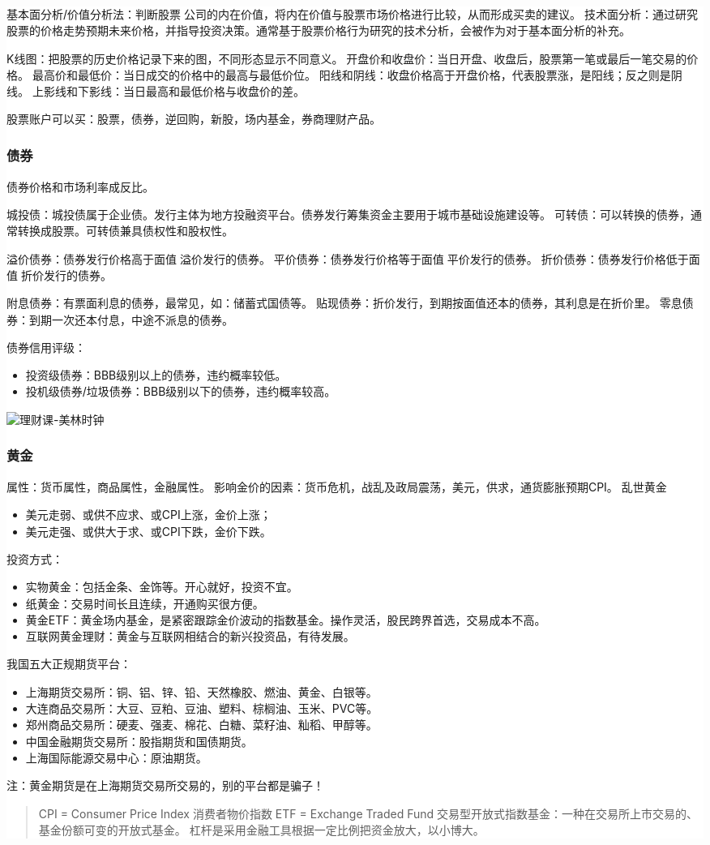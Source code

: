 基本面分析/价值分析法：判断股票 公司的内在价值，将内在价值与股票市场价格进行比较，从而形成买卖的建议。
技术面分析：通过研究股票的价格走势预期未来价格，并指导投资决策。通常基于股票价格行为研究的技术分析，会被作为对于基本面分析的补充。

K线图：把股票的历史价格记录下来的图，不同形态显示不同意义。
开盘价和收盘价：当日开盘、收盘后，股票第一笔或最后一笔交易的价格。
最高价和最低价：当日成交的价格中的最高与最低价位。
阳线和阴线：收盘价格高于开盘价格，代表股票涨，是阳线；反之则是阴线。
上影线和下影线：当日最高和最低价格与收盘价的差。

股票账户可以买：股票，债券，逆回购，新股，场内基金，券商理财产品。

### 债券

债券价格和市场利率成反比。

城投债：城投债属于企业债。发行主体为地方投融资平台。债券发行筹集资金主要用于城市基础设施建设等。
可转债：可以转换的债券，通常转换成股票。可转债兼具债权性和股权性。

溢价债券：债券发行价格高于面值 溢价发行的债券。
平价债券：债券发行价格等于面值 平价发行的债券。
折价债券：债券发行价格低于面值 折价发行的债券。

附息债券：有票面利息的债券，最常见，如：储蓄式国债等。
贴现债券：折价发行，到期按面值还本的债券，其利息是在折价里。
零息债券：到期一次还本付息，中途不派息的债券。

债券信用评级：
  - 投资级债券：BBB级别以上的债券，违约概率较低。
  - 投机级债券/垃圾债券：BBB级别以下的债券，违约概率较高。

![理财课-美林时钟](https://cdn.jsdelivr.net/gh/sstian/images/blogimg/理财课-美林时钟.jpeg)

### 黄金

属性：货币属性，商品属性，金融属性。
影响金价的因素：货币危机，战乱及政局震荡，美元，供求，通货膨胀预期CPI。 乱世黄金

  - 美元走弱、或供不应求、或CPI上涨，金价上涨；
  - 美元走强、或供大于求、或CPI下跌，金价下跌。

投资方式：
  - 实物黄金：包括金条、金饰等。开心就好，投资不宜。
  - 纸黄金：交易时间长且连续，开通购买很方便。
  - 黄金ETF：黄金场内基金，是紧密跟踪金价波动的指数基金。操作灵活，股民跨界首选，交易成本不高。
  - 互联网黄金理财：黄金与互联网相结合的新兴投资品，有待发展。

我国五大正规期货平台：
  - 上海期货交易所：铜、铝、锌、铅、天然橡胶、燃油、黄金、白银等。
  - 大连商品交易所：大豆、豆粕、豆油、塑料、棕榈油、玉米、PVC等。
  - 郑州商品交易所：硬麦、强麦、棉花、白糖、菜籽油、籼稻、甲醇等。
  - 中国金融期货交易所：股指期货和国债期货。
  - 上海国际能源交易中心：原油期货。

注：黄金期货是在上海期货交易所交易的，别的平台都是骗子！

> CPI = Consumer Price Index 消费者物价指数
> ETF = Exchange Traded Fund 交易型开放式指数基金：一种在交易所上市交易的、基金份额可变的开放式基金。
> 杠杆是采用金融工具根据一定比例把资金放大，以小博大。
